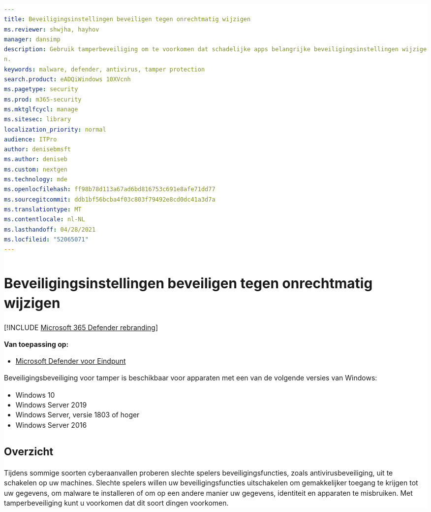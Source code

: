 ```yaml
---
title: Beveiligingsinstellingen beveiligen tegen onrechtmatig wijzigen
ms.reviewer: shwjha, hayhov
manager: dansimp
description: Gebruik tamperbeveiliging om te voorkomen dat schadelijke apps belangrijke beveiligingsinstellingen wijzigen.
keywords: malware, defender, antivirus, tamper protection
search.product: eADQiWindows 10XVcnh
ms.pagetype: security
ms.prod: m365-security
ms.mktglfcycl: manage
ms.sitesec: library
localization_priority: normal
audience: ITPro
author: denisebmsft
ms.author: deniseb
ms.custom: nextgen
ms.technology: mde
ms.openlocfilehash: ff98b78d113a67ad6bd816753c691e8afe71dd77
ms.sourcegitcommit: ddb1bf56bcba4f03c803f79492e8cd0dc41a3d7a
ms.translationtype: MT
ms.contentlocale: nl-NL
ms.lasthandoff: 04/28/2021
ms.locfileid: "52065071"
---
```

# <a name="protect-security-settings-with-tamper-protection"></a>Beveiligingsinstellingen beveiligen tegen onrechtmatig wijzigen

[!INCLUDE [Microsoft 365 Defender rebranding](../../includes/microsoft-defender.md)]


**Van toepassing op:**

- [Microsoft Defender voor Eindpunt](/microsoft-365/security/defender-endpoint/)

Beveiligingsbeveiliging voor tamper is beschikbaar voor apparaten met een van de volgende versies van Windows:

- Windows 10
- Windows Server 2019
- Windows Server, versie 1803 of hoger
- Windows Server 2016

## <a name="overview"></a>Overzicht

Tijdens sommige soorten cyberaanvallen proberen slechte spelers beveiligingsfuncties, zoals antivirusbeveiliging, uit te schakelen op uw machines. Slechte spelers willen uw beveiligingsfuncties uitschakelen om gemakkelijker toegang te krijgen tot uw gegevens, om malware te installeren of om op een andere manier uw gegevens, identiteit en apparaten te misbruiken. Met tamperbeveiliging kunt u voorkomen dat dit soort dingen voorkomen.
